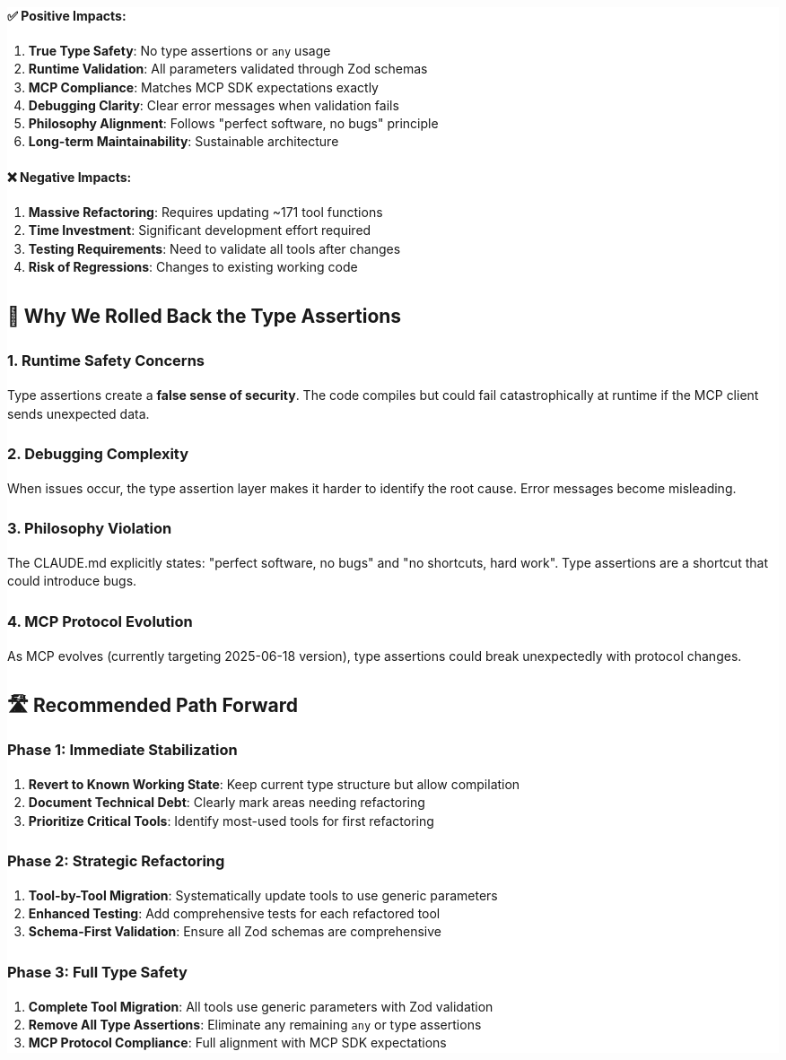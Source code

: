#### ✅ **Positive Impacts**:
1. **True Type Safety**: No type assertions or `any` usage
2. **Runtime Validation**: All parameters validated through Zod schemas
3. **MCP Compliance**: Matches MCP SDK expectations exactly
4. **Debugging Clarity**: Clear error messages when validation fails
5. **Philosophy Alignment**: Follows "perfect software, no bugs" principle
6. **Long-term Maintainability**: Sustainable architecture

#### ❌ **Negative Impacts**:
1. **Massive Refactoring**: Requires updating ~171 tool functions
2. **Time Investment**: Significant development effort required
3. **Testing Requirements**: Need to validate all tools after changes
4. **Risk of Regressions**: Changes to existing working code

## 🚨 Why We Rolled Back the Type Assertions

### 1. **Runtime Safety Concerns**
Type assertions create a **false sense of security**. The code compiles but could fail catastrophically at runtime if the MCP client sends unexpected data.

### 2. **Debugging Complexity**
When issues occur, the type assertion layer makes it harder to identify the root cause. Error messages become misleading.

### 3. **Philosophy Violation**
The CLAUDE.md explicitly states: "perfect software, no bugs" and "no shortcuts, hard work". Type assertions are a shortcut that could introduce bugs.

### 4. **MCP Protocol Evolution**
As MCP evolves (currently targeting 2025-06-18 version), type assertions could break unexpectedly with protocol changes.

## 🛣️ Recommended Path Forward

### Phase 1: Immediate Stabilization
1. **Revert to Known Working State**: Keep current type structure but allow compilation
2. **Document Technical Debt**: Clearly mark areas needing refactoring
3. **Prioritize Critical Tools**: Identify most-used tools for first refactoring

### Phase 2: Strategic Refactoring
1. **Tool-by-Tool Migration**: Systematically update tools to use generic parameters
2. **Enhanced Testing**: Add comprehensive tests for each refactored tool
3. **Schema-First Validation**: Ensure all Zod schemas are comprehensive

### Phase 3: Full Type Safety
1. **Complete Tool Migration**: All tools use generic parameters with Zod validation
2. **Remove All Type Assertions**: Eliminate any remaining `any` or type assertions
3. **MCP Protocol Compliance**: Full alignment with MCP SDK expectations
